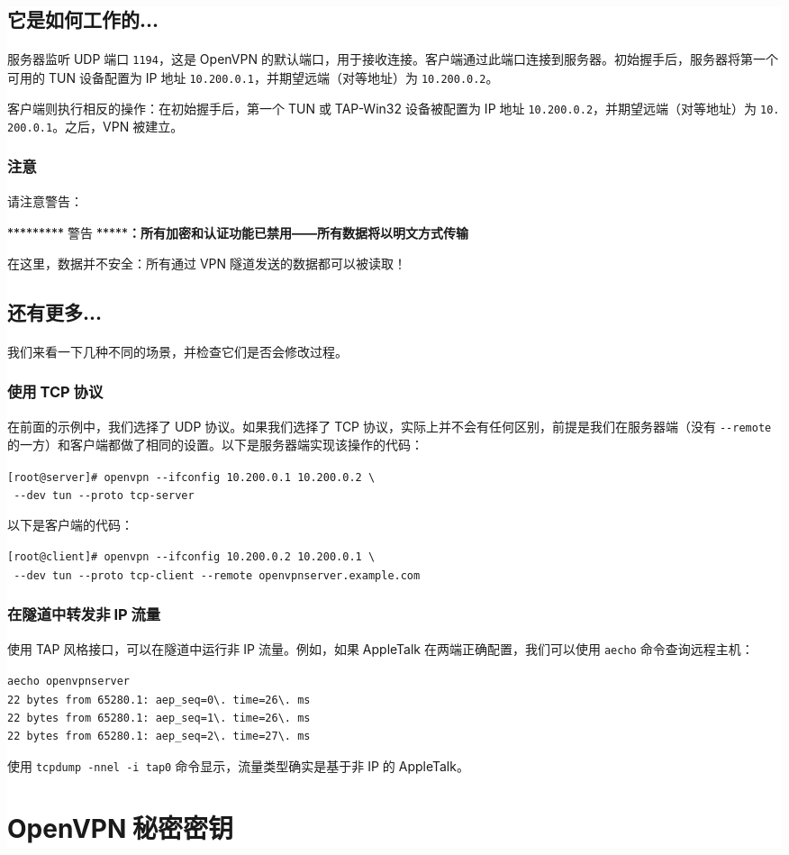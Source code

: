 ## 它是如何工作的...

服务器监听 UDP 端口 `1194`，这是 OpenVPN 的默认端口，用于接收连接。客户端通过此端口连接到服务器。初始握手后，服务器将第一个可用的 TUN 设备配置为 IP 地址 `10.200.0.1`，并期望远端（对等地址）为 `10.200.0.2`。

客户端则执行相反的操作：在初始握手后，第一个 TUN 或 TAP-Win32 设备被配置为 IP 地址 `10.200.0.2`，并期望远端（对等地址）为 `10.200.0.1`。之后，VPN 被建立。

### 注意

请注意警告：

********* 警告 *******：所有加密和认证功能已禁用——所有数据将以明文方式传输**

在这里，数据并不安全：所有通过 VPN 隧道发送的数据都可以被读取！

## 还有更多...

我们来看一下几种不同的场景，并检查它们是否会修改过程。

### 使用 TCP 协议

在前面的示例中，我们选择了 UDP 协议。如果我们选择了 TCP 协议，实际上并不会有任何区别，前提是我们在服务器端（没有 `--remote` 的一方）和客户端都做了相同的设置。以下是服务器端实现该操作的代码：

```
[root@server]# openvpn --ifconfig 10.200.0.1 10.200.0.2 \
 --dev tun --proto tcp-server

```

以下是客户端的代码：

```
[root@client]# openvpn --ifconfig 10.200.0.2 10.200.0.1 \
 --dev tun --proto tcp-client --remote openvpnserver.example.com

```

### 在隧道中转发非 IP 流量

使用 TAP 风格接口，可以在隧道中运行非 IP 流量。例如，如果 AppleTalk 在两端正确配置，我们可以使用 `aecho` 命令查询远程主机：

```
aecho openvpnserver
22 bytes from 65280.1: aep_seq=0\. time=26\. ms
22 bytes from 65280.1: aep_seq=1\. time=26\. ms
22 bytes from 65280.1: aep_seq=2\. time=27\. ms

```

使用 `tcpdump -nnel -i tap0` 命令显示，流量类型确实是基于非 IP 的 AppleTalk。

# OpenVPN 秘密密钥
